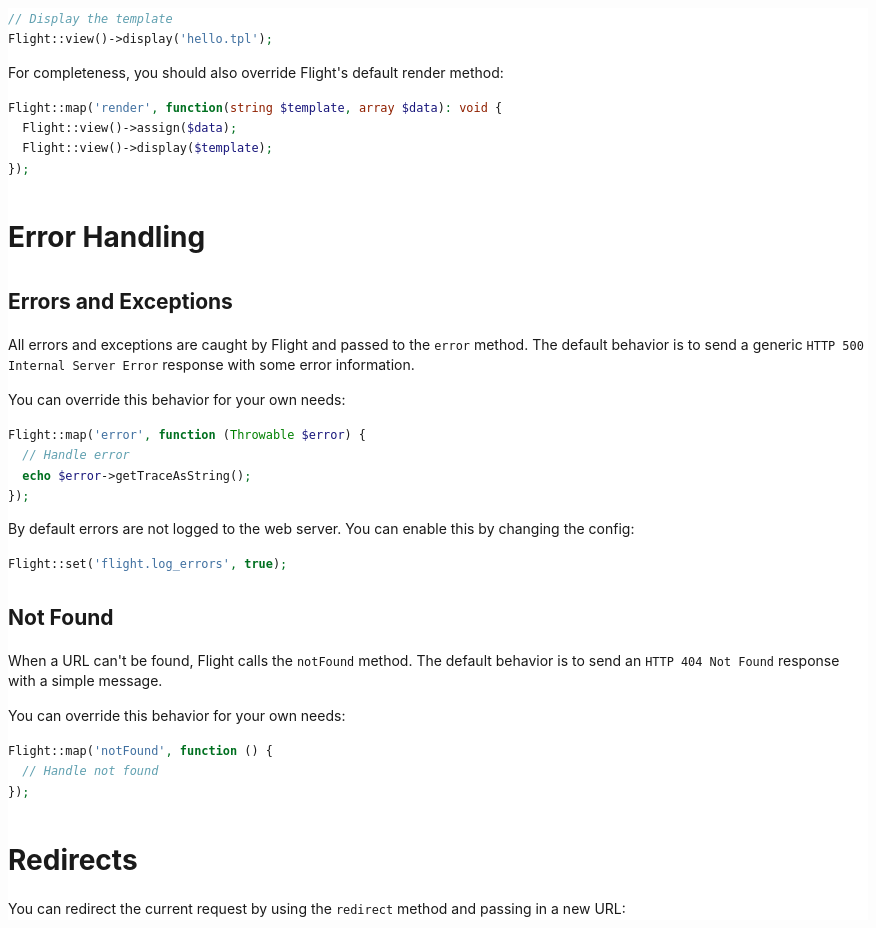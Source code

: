 ```php
// Display the template
Flight::view()->display('hello.tpl');
```

For completeness, you should also override Flight's default render method:

```php
Flight::map('render', function(string $template, array $data): void {
  Flight::view()->assign($data);
  Flight::view()->display($template);
});
```
# Error Handling

## Errors and Exceptions

All errors and exceptions are caught by Flight and passed to the `error` method.
The default behavior is to send a generic `HTTP 500 Internal Server Error`
response with some error information.

You can override this behavior for your own needs:

```php
Flight::map('error', function (Throwable $error) {
  // Handle error
  echo $error->getTraceAsString();
});
```

By default errors are not logged to the web server. You can enable this by
changing the config:

```php
Flight::set('flight.log_errors', true);
```

## Not Found

When a URL can't be found, Flight calls the `notFound` method. The default
behavior is to send an `HTTP 404 Not Found` response with a simple message.

You can override this behavior for your own needs:

```php
Flight::map('notFound', function () {
  // Handle not found
});
```

# Redirects

You can redirect the current request by using the `redirect` method and passing
in a new URL:
